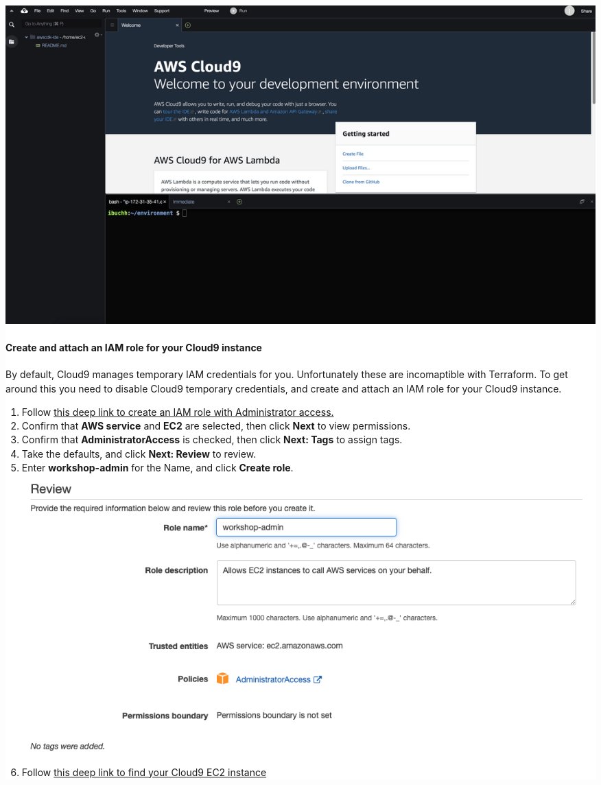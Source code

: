 ![Cloud9](images/Cloud9.png)

#### Create and attach an IAM role for your Cloud9 instance

By default, Cloud9 manages temporary IAM credentials for you.  Unfortunately these are incomaptible with Terraform. To get around this you need to disable Cloud9 temporary credentials, and create and attach an IAM role for your Cloud9 instance.

1. Follow [this deep link to create an IAM role with Administrator access.](https://console.aws.amazon.com/iam/home#/roles$new?step=review&commonUseCase=EC2%2BEC2&selectedUseCase=EC2&policies=arn:aws:iam::aws:policy%2FAdministratorAccess)
1. Confirm that **AWS service** and **EC2** are selected, then click **Next** to view permissions.
1. Confirm that **AdministratorAccess** is checked, then click **Next: Tags** to assign tags.
1. Take the defaults, and click **Next: Review** to review.
1. Enter **workshop-admin** for the Name, and click **Create role**.
![createrole](images/createrole.png)
1. Follow [this deep link to find your Cloud9 EC2 instance](https://console.aws.amazon.com/ec2/v2/home?#Instances:tag:Name=aws-cloud9-;sort=desc:launchTime)